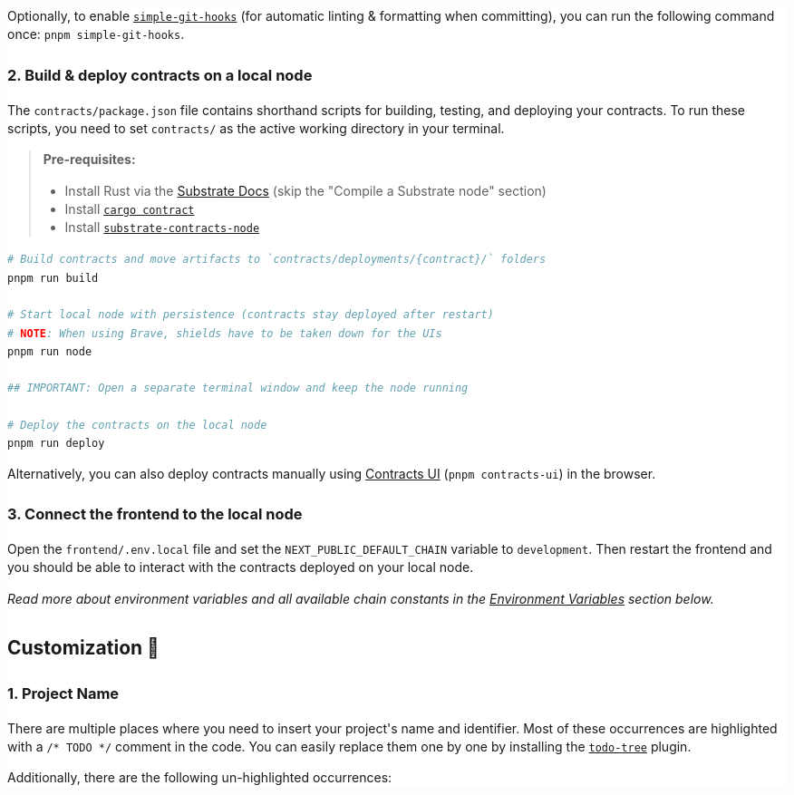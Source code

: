 Optionally, to enable [`simple-git-hooks`](https://github.com/toplenboren/simple-git-hooks) (for automatic linting & formatting when committing), you can run the following command once: `pnpm simple-git-hooks`.

### 2. Build & deploy contracts on a local node

The `contracts/package.json` file contains shorthand scripts for building, testing, and deploying your contracts. To run these scripts, you need to set `contracts/` as the active working directory in your terminal.

> **Pre-requisites:**
>
> - Install Rust via the [Substrate Docs](https://docs.substrate.io/install/) (skip the "Compile a Substrate node" section)
> - Install [`cargo contract`](https://github.com/paritytech/cargo-contract)
> - Install [`substrate-contracts-node`](https://github.com/paritytech/substrate-contracts-node)

```bash
# Build contracts and move artifacts to `contracts/deployments/{contract}/` folders
pnpm run build

# Start local node with persistence (contracts stay deployed after restart)
# NOTE: When using Brave, shields have to be taken down for the UIs
pnpm run node

## IMPORTANT: Open a separate terminal window and keep the node running

# Deploy the contracts on the local node
pnpm run deploy
```

Alternatively, you can also deploy contracts manually using [Contracts UI](https://contracts-ui.substrate.io/) (`pnpm contracts-ui`) in the browser.

### 3. Connect the frontend to the local node

Open the `frontend/.env.local` file and set the `NEXT_PUBLIC_DEFAULT_CHAIN` variable to `development`. Then restart the frontend and you should be able to interact with the contracts deployed on your local node.

_Read more about environment variables and all available chain constants in the [Environment Variables](#environment-variables) section below._

## Customization 🎨

### 1. Project Name

There are multiple places where you need to insert your project's name and identifier. Most of these occurrences are highlighted with a `/* TODO */` comment in the code. You can easily replace them one by one by installing the [`todo-tree`](https://marketplace.visualstudio.com/items?itemName=gruntfuggly.todo-tree) plugin.

Additionally, there are the following un-highlighted occurrences:
